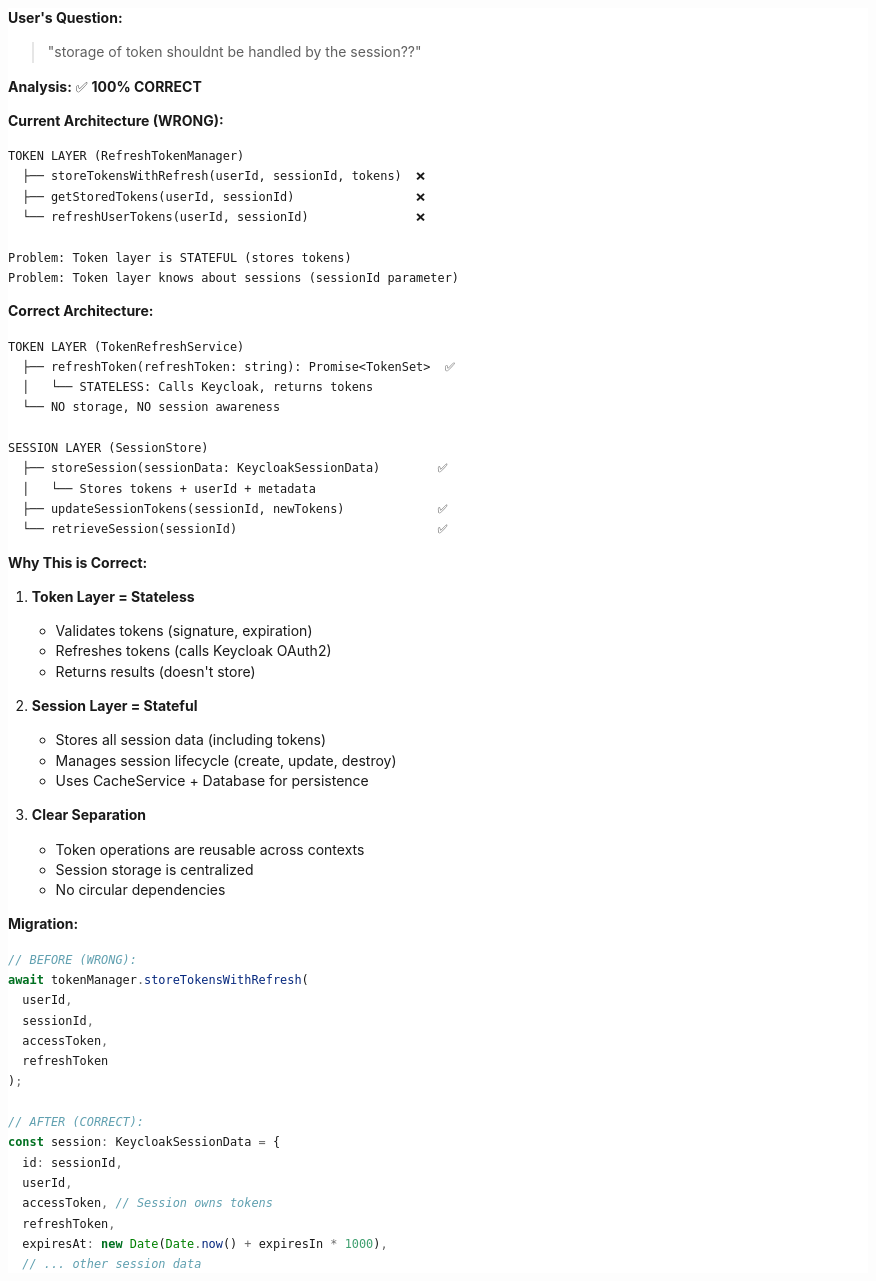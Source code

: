 **User's Question:**

> "storage of token shouldnt be handled by the session??"

**Analysis:** ✅ **100% CORRECT**

**Current Architecture (WRONG):**

```
TOKEN LAYER (RefreshTokenManager)
  ├── storeTokensWithRefresh(userId, sessionId, tokens)  ❌
  ├── getStoredTokens(userId, sessionId)                 ❌
  └── refreshUserTokens(userId, sessionId)               ❌

Problem: Token layer is STATEFUL (stores tokens)
Problem: Token layer knows about sessions (sessionId parameter)
```

**Correct Architecture:**

```
TOKEN LAYER (TokenRefreshService)
  ├── refreshToken(refreshToken: string): Promise<TokenSet>  ✅
  │   └── STATELESS: Calls Keycloak, returns tokens
  └── NO storage, NO session awareness

SESSION LAYER (SessionStore)
  ├── storeSession(sessionData: KeycloakSessionData)        ✅
  │   └── Stores tokens + userId + metadata
  ├── updateSessionTokens(sessionId, newTokens)             ✅
  └── retrieveSession(sessionId)                            ✅
```

**Why This is Correct:**

1. **Token Layer = Stateless**

   - Validates tokens (signature, expiration)
   - Refreshes tokens (calls Keycloak OAuth2)
   - Returns results (doesn't store)

2. **Session Layer = Stateful**

   - Stores all session data (including tokens)
   - Manages session lifecycle (create, update, destroy)
   - Uses CacheService + Database for persistence

3. **Clear Separation**
   - Token operations are reusable across contexts
   - Session storage is centralized
   - No circular dependencies

**Migration:**

```typescript
// BEFORE (WRONG):
await tokenManager.storeTokensWithRefresh(
  userId,
  sessionId,
  accessToken,
  refreshToken
);

// AFTER (CORRECT):
const session: KeycloakSessionData = {
  id: sessionId,
  userId,
  accessToken, // Session owns tokens
  refreshToken,
  expiresAt: new Date(Date.now() + expiresIn * 1000),
  // ... other session data
```